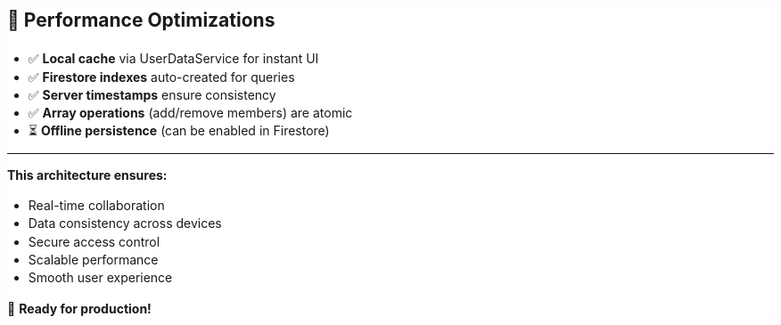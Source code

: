 
## 🚀 Performance Optimizations

- ✅ **Local cache** via UserDataService for instant UI
- ✅ **Firestore indexes** auto-created for queries
- ✅ **Server timestamps** ensure consistency
- ✅ **Array operations** (add/remove members) are atomic
- ⏳ **Offline persistence** (can be enabled in Firestore)

---

**This architecture ensures:**
- Real-time collaboration
- Data consistency across devices
- Secure access control
- Scalable performance
- Smooth user experience

🎉 **Ready for production!**
